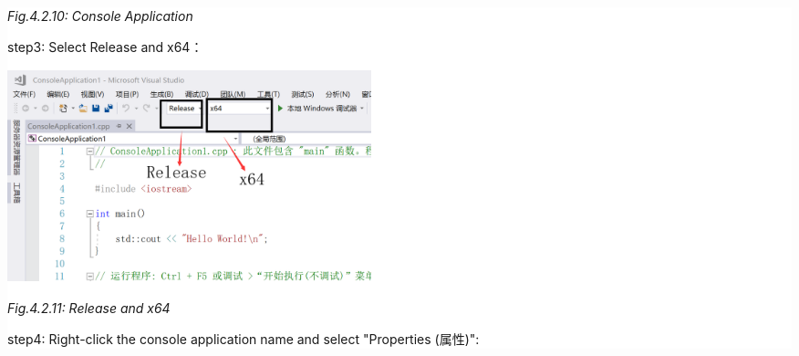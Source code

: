 *Fig.4.2.10:   Console Application*

step3: Select Release and x64：

<img src="./pics/15.png" alt="image-20200723154849608" style="zoom:39%;" />

*Fig.4.2.11:   Release and x64*

step4: Right-click the console application name and select "Properties (属性)":
